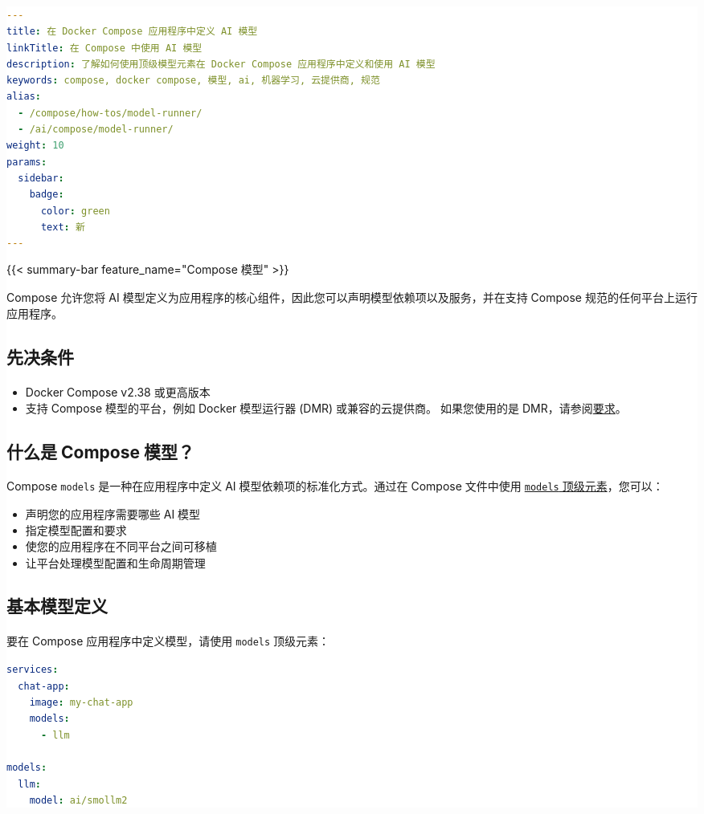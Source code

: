 ```yaml
---
title: 在 Docker Compose 应用程序中定义 AI 模型
linkTitle: 在 Compose 中使用 AI 模型
description: 了解如何使用顶级模型元素在 Docker Compose 应用程序中定义和使用 AI 模型
keywords: compose, docker compose, 模型, ai, 机器学习, 云提供商, 规范
alias:
  - /compose/how-tos/model-runner/
  - /ai/compose/model-runner/
weight: 10
params:
  sidebar:
    badge:
      color: green
      text: 新
---
```


{{< summary-bar feature_name="Compose 模型" >}}

Compose 允许您将 AI 模型定义为应用程序的核心组件，因此您可以声明模型依赖项以及服务，并在支持 Compose 规范的任何平台上运行应用程序。

## 先决条件

- Docker Compose v2.38 或更高版本
- 支持 Compose 模型的平台，例如 Docker 模型运行器 (DMR) 或兼容的云提供商。
  如果您使用的是 DMR，请参阅[要求](/manuals/ai/model-runner/_index.md#requirements)。

## 什么是 Compose 模型？

Compose `models` 是一种在应用程序中定义 AI 模型依赖项的标准化方式。通过在 Compose 文件中使用 [`models` 顶级元素](/reference/compose-file/models.md)，您可以：

- 声明您的应用程序需要哪些 AI 模型
- 指定模型配置和要求
- 使您的应用程序在不同平台之间可移植
- 让平台处理模型配置和生命周期管理

## 基本模型定义

要在 Compose 应用程序中定义模型，请使用 `models` 顶级元素：

```yaml
services:
  chat-app:
    image: my-chat-app
    models:
      - llm

models:
  llm:
    model: ai/smollm2
```
